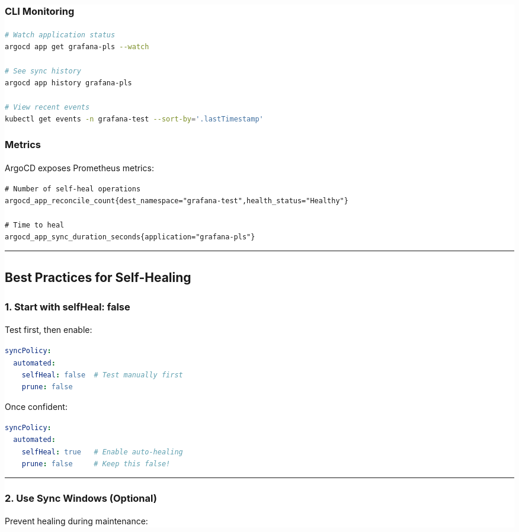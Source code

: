 ### **CLI Monitoring**

```bash
# Watch application status
argocd app get grafana-pls --watch

# See sync history
argocd app history grafana-pls

# View recent events
kubectl get events -n grafana-test --sort-by='.lastTimestamp'
```

### **Metrics**

ArgoCD exposes Prometheus metrics:

```promql
# Number of self-heal operations
argocd_app_reconcile_count{dest_namespace="grafana-test",health_status="Healthy"}

# Time to heal
argocd_app_sync_duration_seconds{application="grafana-pls"}
```

---

## **Best Practices for Self-Healing**

### **1. Start with selfHeal: false**

Test first, then enable:

```yaml
syncPolicy:
  automated:
    selfHeal: false  # Test manually first
    prune: false
```

Once confident:

```yaml
syncPolicy:
  automated:
    selfHeal: true   # Enable auto-healing
    prune: false     # Keep this false!
```

---

### **2. Use Sync Windows** (Optional)

Prevent healing during maintenance:
